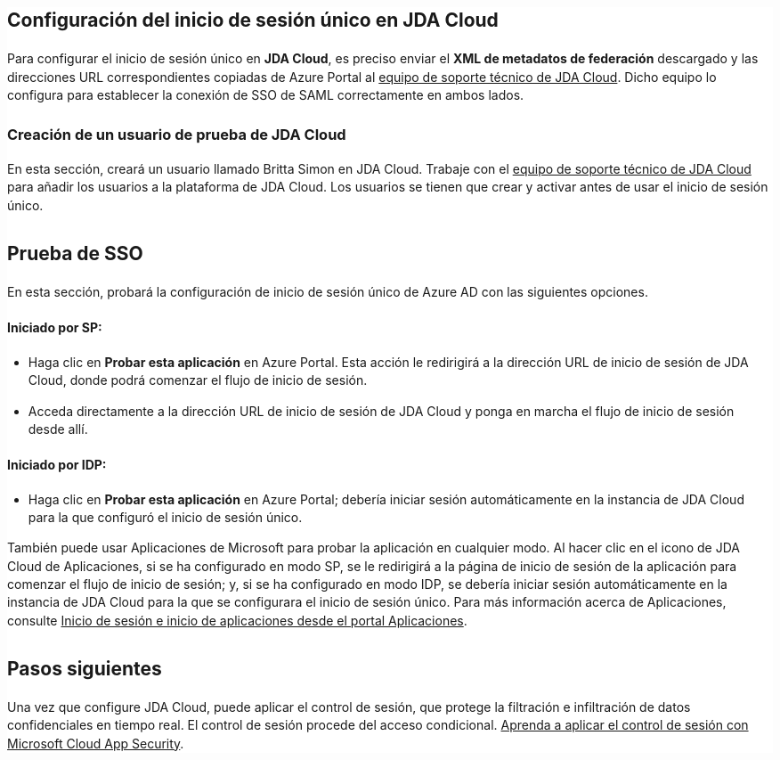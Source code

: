## <a name="configure-jda-cloud-sso"></a>Configuración del inicio de sesión único en JDA Cloud

Para configurar el inicio de sesión único en **JDA Cloud**, es preciso enviar el **XML de metadatos de federación** descargado y las direcciones URL correspondientes copiadas de Azure Portal al [equipo de soporte técnico de JDA Cloud](https://support.jda.com/). Dicho equipo lo configura para establecer la conexión de SSO de SAML correctamente en ambos lados.

### <a name="create-jda-cloud-test-user"></a>Creación de un usuario de prueba de JDA Cloud

En esta sección, creará un usuario llamado Britta Simon en JDA Cloud. Trabaje con el [equipo de soporte técnico de JDA Cloud](https://support.jda.com/) para añadir los usuarios a la plataforma de JDA Cloud. Los usuarios se tienen que crear y activar antes de usar el inicio de sesión único.

## <a name="test-sso"></a>Prueba de SSO

En esta sección, probará la configuración de inicio de sesión único de Azure AD con las siguientes opciones. 

#### <a name="sp-initiated"></a>Iniciado por SP:

* Haga clic en **Probar esta aplicación** en Azure Portal. Esta acción le redirigirá a la dirección URL de inicio de sesión de JDA Cloud, donde podrá comenzar el flujo de inicio de sesión.  

* Acceda directamente a la dirección URL de inicio de sesión de JDA Cloud y ponga en marcha el flujo de inicio de sesión desde allí.

#### <a name="idp-initiated"></a>Iniciado por IDP:

* Haga clic en **Probar esta aplicación** en Azure Portal; debería iniciar sesión automáticamente en la instancia de JDA Cloud para la que configuró el inicio de sesión único. 

También puede usar Aplicaciones de Microsoft para probar la aplicación en cualquier modo. Al hacer clic en el icono de JDA Cloud de Aplicaciones, si se ha configurado en modo SP, se le redirigirá a la página de inicio de sesión de la aplicación para comenzar el flujo de inicio de sesión; y, si se ha configurado en modo IDP, se debería iniciar sesión automáticamente en la instancia de JDA Cloud para la que se configurara el inicio de sesión único. Para más información acerca de Aplicaciones, consulte [Inicio de sesión e inicio de aplicaciones desde el portal Aplicaciones](../user-help/my-apps-portal-end-user-access.md).

## <a name="next-steps"></a>Pasos siguientes

Una vez que configure JDA Cloud, puede aplicar el control de sesión, que protege la filtración e infiltración de datos confidenciales en tiempo real. El control de sesión procede del acceso condicional. [Aprenda a aplicar el control de sesión con Microsoft Cloud App Security](/cloud-app-security/proxy-deployment-aad).
